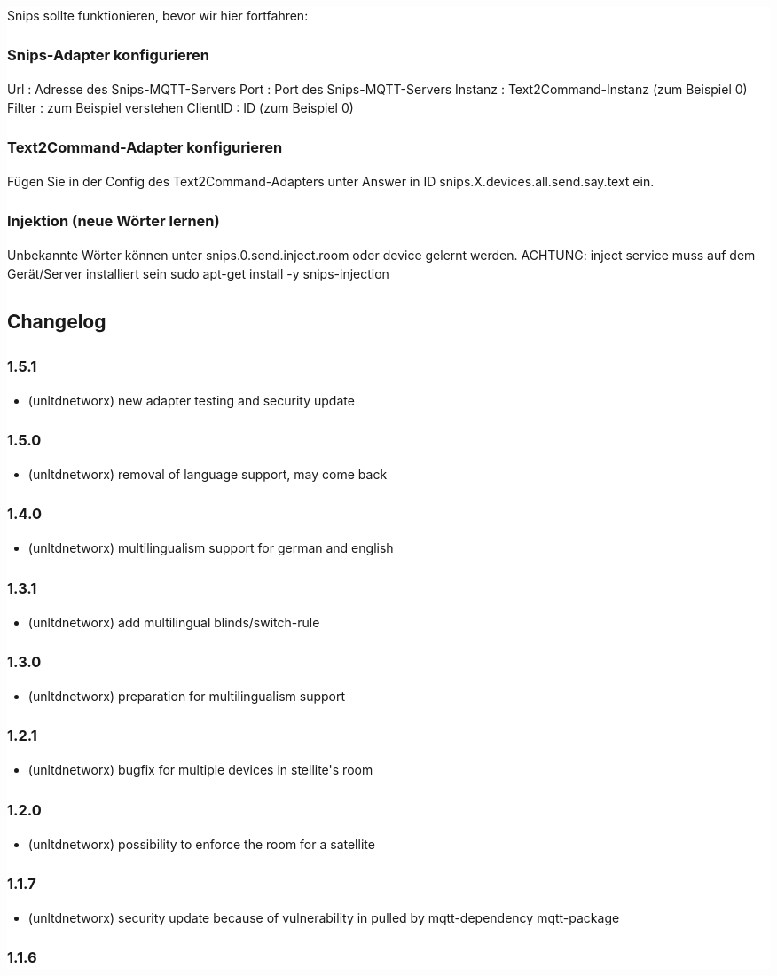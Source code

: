 Snips sollte funktionieren, bevor wir hier fortfahren:

### Snips-Adapter konfigurieren
Url : Adresse des Snips-MQTT-Servers Port : Port des Snips-MQTT-Servers Instanz : Text2Command-Instanz (zum Beispiel 0) Filter : zum Beispiel verstehen ClientID : ID (zum Beispiel 0)

### Text2Command-Adapter konfigurieren
Fügen Sie in der Config des Text2Command-Adapters unter Answer in ID snips.X.devices.all.send.say.text ein.

### Injektion (neue Wörter lernen)
Unbekannte Wörter können unter snips.0.send.inject.room oder device gelernt werden.
ACHTUNG: inject service muss auf dem Gerät/Server installiert sein sudo apt-get install -y snips-injection

## Changelog

### 1.5.1

* (unltdnetworx) new adapter testing and security update

### 1.5.0

* (unltdnetworx) removal of language support, may come back

### 1.4.0

* (unltdnetworx) multilingualism support for german and english

### 1.3.1

* (unltdnetworx) add multilingual blinds/switch-rule

### 1.3.0

* (unltdnetworx) preparation for multilingualism support

### 1.2.1

* (unltdnetworx) bugfix for multiple devices in stellite's room

### 1.2.0

* (unltdnetworx) possibility to enforce the room for a satellite

### 1.1.7

* (unltdnetworx) security update because of vulnerability in pulled by mqtt-dependency mqtt-package

### 1.1.6
